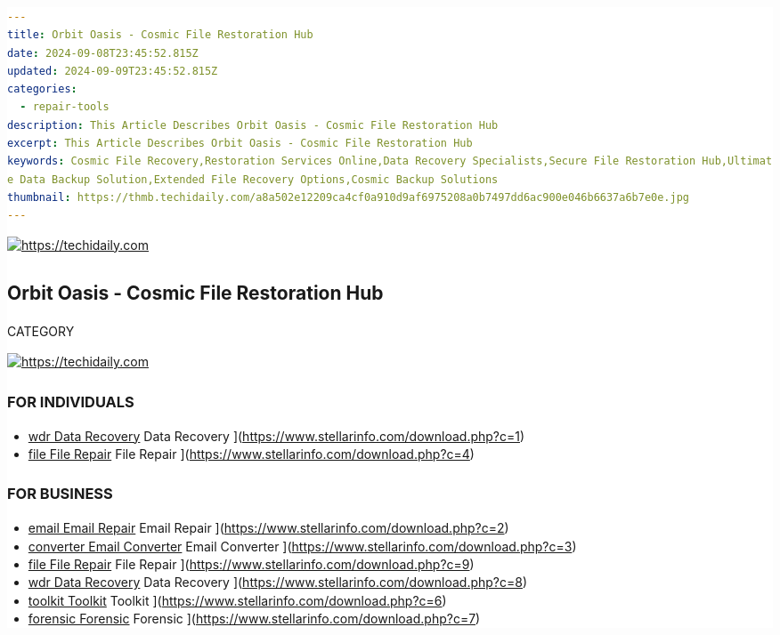 ```yaml
---
title: Orbit Oasis - Cosmic File Restoration Hub
date: 2024-09-08T23:45:52.815Z
updated: 2024-09-09T23:45:52.815Z
categories:
  - repair-tools
description: This Article Describes Orbit Oasis - Cosmic File Restoration Hub
excerpt: This Article Describes Orbit Oasis - Cosmic File Restoration Hub
keywords: Cosmic File Recovery,Restoration Services Online,Data Recovery Specialists,Secure File Restoration Hub,Ultimate Data Backup Solution,Extended File Recovery Options,Cosmic Backup Solutions
thumbnail: https://thmb.techidaily.com/a8a502e12209ca4cf0a910d9af6975208a0b7497dd6ac900e046b6637a6b7e0e.jpg
---
```



<a href="https://aidotcom.pxf.io/c/5597632/2134502/19576" target="_top" id="2134502">
  <img src="//a.impactradius-go.com/display-ad/19576-2134502" border="0" alt="https://techidaily.com" width="672" height="90"/>
</a>
<img height="0" width="0" src="https://aidotcom.pxf.io/i/5597632/2134502/19576" style="position:absolute;visibility:hidden;" border="0" />

## Orbit Oasis - Cosmic File Restoration Hub

CATEGORY


<a href="https://aligracehair.sjv.io/c/5597632/2135348/19272" target="_top" id="2135348">
  <img src="//a.impactradius-go.com/display-ad/19272-2135348" border="0" alt="https://techidaily.com" width="120" height="90"/>
</a>
<img height="0" width="0" src="https://aligracehair.sjv.io/i/5597632/2135348/19272" style="position:absolute;visibility:hidden;" border="0" />

### FOR INDIVIDUALS

* [wdr Data Recovery](https://www.stellarinfo.com/public/images/download/wdr-icon-small.png) Data Recovery ](https://www.stellarinfo.com/download.php?c=1)
* [file File Repair](https://www.stellarinfo.com/public/images/download/file-repair-icon-small.png) File Repair ](https://www.stellarinfo.com/download.php?c=4)

### FOR BUSINESS

* [email Email Repair](https://www.stellarinfo.com/public/images/download/email-repair-icon-small.png) Email Repair ](https://www.stellarinfo.com/download.php?c=2)
* [converter Email Converter](https://www.stellarinfo.com/public/images/download/email-converter-icon-small.png) Email Converter ](https://www.stellarinfo.com/download.php?c=3)
* [file File Repair](https://www.stellarinfo.com/public/images/download/file-repair-icon-small.png) File Repair ](https://www.stellarinfo.com/download.php?c=9)
* [wdr Data Recovery](https://www.stellarinfo.com/public/images/download/wdr-icon-small.png) Data Recovery ](https://www.stellarinfo.com/download.php?c=8)
* [toolkit Toolkit](https://www.stellarinfo.com/public/images/download/toolkit-icon-small.png) Toolkit ](https://www.stellarinfo.com/download.php?c=6)
* [forensic Forensic](https://www.stellarinfo.com/public/images/download/forensic-icon-small.png) Forensic ](https://www.stellarinfo.com/download.php?c=7)
